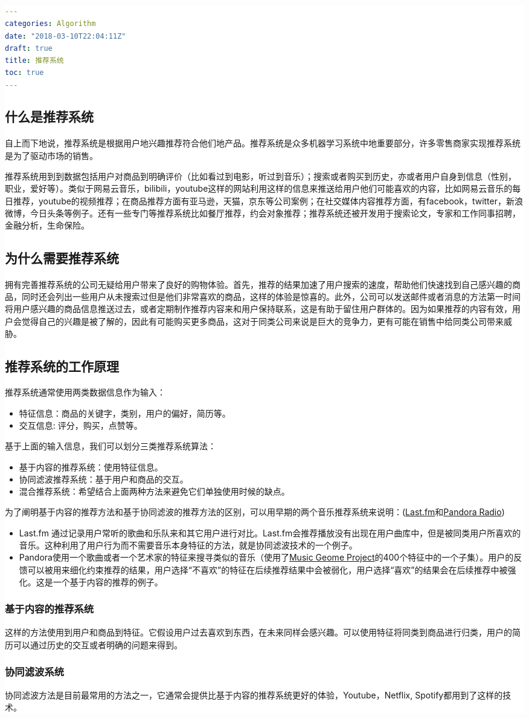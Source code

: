 ```yaml
---
categories: Algorithm
date: "2018-03-10T22:04:11Z"
draft: true
title: 推荐系统
toc: true
---
```


## 什么是推荐系统

自上而下地说，推荐系统是根据用户地兴趣推荐符合他们地产品。推荐系统是众多机器学习系统中地重要部分，许多零售商家实现推荐系统是为了驱动市场的销售。

推荐系统用到到数据包括用户对商品到明确评价（比如看过到电影，听过到音乐）；搜索或者购买到历史，亦或者用户自身到信息（性别，职业，爱好等）。类似于网易云音乐，bilibili，youtube这样的网站利用这样的信息来推送给用户他们可能喜欢的内容，比如网易云音乐的每日推荐，youtube的视频推荐；在商品推荐方面有亚马逊，天猫，京东等公司案例；在社交媒体内容推荐方面，有facebook，twitter，新浪微博，今日头条等例子。还有一些专门等推荐系统比如餐厅推荐，约会对象推荐；推荐系统还被开发用于搜索论文，专家和工作同事招聘，金融分析，生命保险。

## 为什么需要推荐系统

拥有完善推荐系统的公司无疑给用户带来了良好的购物体验。首先，推荐的结果加速了用户搜索的速度，帮助他们快速找到自己感兴趣的商品，同时还会列出一些用户从未搜索过但是他们非常喜欢的商品，这样的体验是惊喜的。此外，公司可以发送邮件或者消息的方法第一时间将用户感兴趣的商品信息推送过去，或者定期制作推荐内容来和用户保持联系，这是有助于留住用户群体的。因为如果推荐的内容有效，用户会觉得自己的兴趣是被了解的，因此有可能购买更多商品，这对于同类公司来说是巨大的竞争力，更有可能在销售中给同类公司带来威胁。

## 推荐系统的工作原理

推荐系统通常使用两类数据信息作为输入：

* 特征信息：商品的关键字，类别，用户的偏好，简历等。
* 交互信息: 评分，购买，点赞等。

基于上面的输入信息，我们可以划分三类推荐系统算法：

* 基于内容的推荐系统：使用特征信息。
* 协同滤波推荐系统：基于用户和商品的交互。
* 混合推荐系统：希望结合上面两种方法来避免它们单独使用时候的缺点。

为了阐明基于内容的推荐方法和基于协同滤波的推荐方法的区别，可以用早期的两个音乐推荐系统来说明：([Last.fm](https://en.wikipedia.org/wiki/Last.fm)和[Pandora Radio](https://en.wikipedia.org/wiki/Pandora_Radio))

* Last.fm 通过记录用户常听的歌曲和乐队来和其它用户进行对比。Last.fm会推荐播放没有出现在用户曲库中，但是被同类用户所喜欢的音乐。这种利用了用户行为而不需要音乐本身特征的方法，就是协同滤波技术的一个例子。
* Pandora使用一个歌曲或者一个艺术家的特征来搜寻类似的音乐（使用了[Music Geome Project](https://en.wikipedia.org/wiki/Music_Genome_Project)的400个特征中的一个子集）。用户的反馈可以被用来细化约束推荐的结果，用户选择“不喜欢”的特征在后续推荐结果中会被弱化，用户选择“喜欢”的结果会在后续推荐中被强化。这是一个基于内容的推荐的例子。

### 基于内容的推荐系统

这样的方法使用到用户和商品到特征。它假设用户过去喜欢到东西，在未来同样会感兴趣。可以使用特征将同类到商品进行归类，用户的简历可以通过历史的交互或者明确的问题来得到。

### 协同滤波系统

协同滤波方法是目前最常用的方法之一，它通常会提供比基于内容的推荐系统更好的体验，Youtube，Netflix, Spotify都用到了这样的技术。
